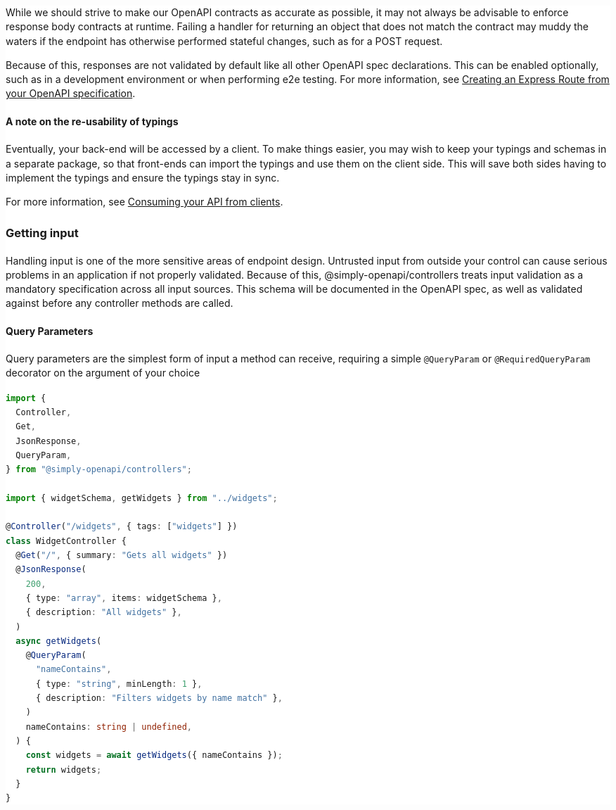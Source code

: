 While we should strive to make our OpenAPI contracts as accurate as possible, it may not always be advisable to enforce response body contracts at runtime. Failing a handler for returning an object that does not match the contract may muddy the waters if the endpoint has otherwise performed stateful changes, such as for a POST request.

Because of this, responses are not validated by default like all other OpenAPI spec declarations. This can be enabled optionally, such as in a development environment or when performing e2e testing. For more information, see [Creating an Express Route from your OpenAPI specification](creating-express-routes.md).

#### A note on the re-usability of typings

Eventually, your back-end will be accessed by a client. To make things easier, you may wish to keep your typings and schemas in a separate package, so that front-ends can import the typings and use them on the client side. This will save both sides having to implement the typings and ensure the typings stay in sync.

For more information, see [Consuming your API from clients](../consuming-your-api-from-clients.md).

### Getting input

Handling input is one of the more sensitive areas of endpoint design. Untrusted input from outside your control can cause serious problems in an application if not properly validated. Because of this, @simply-openapi/controllers treats input validation as a mandatory specification across all input sources. This schema will be documented in the OpenAPI spec, as well as validated against before any controller methods are called.

#### Query Parameters

Query parameters are the simplest form of input a method can receive, requiring a simple `@QueryParam` or `@RequiredQueryParam` decorator on the argument of your choice

```typescript
import {
  Controller,
  Get,
  JsonResponse,
  QueryParam,
} from "@simply-openapi/controllers";

import { widgetSchema, getWidgets } from "../widgets";

@Controller("/widgets", { tags: ["widgets"] })
class WidgetController {
  @Get("/", { summary: "Gets all widgets" })
  @JsonResponse(
    200,
    { type: "array", items: widgetSchema },
    { description: "All widgets" },
  )
  async getWidgets(
    @QueryParam(
      "nameContains",
      { type: "string", minLength: 1 },
      { description: "Filters widgets by name match" },
    )
    nameContains: string | undefined,
  ) {
    const widgets = await getWidgets({ nameContains });
    return widgets;
  }
}
```
